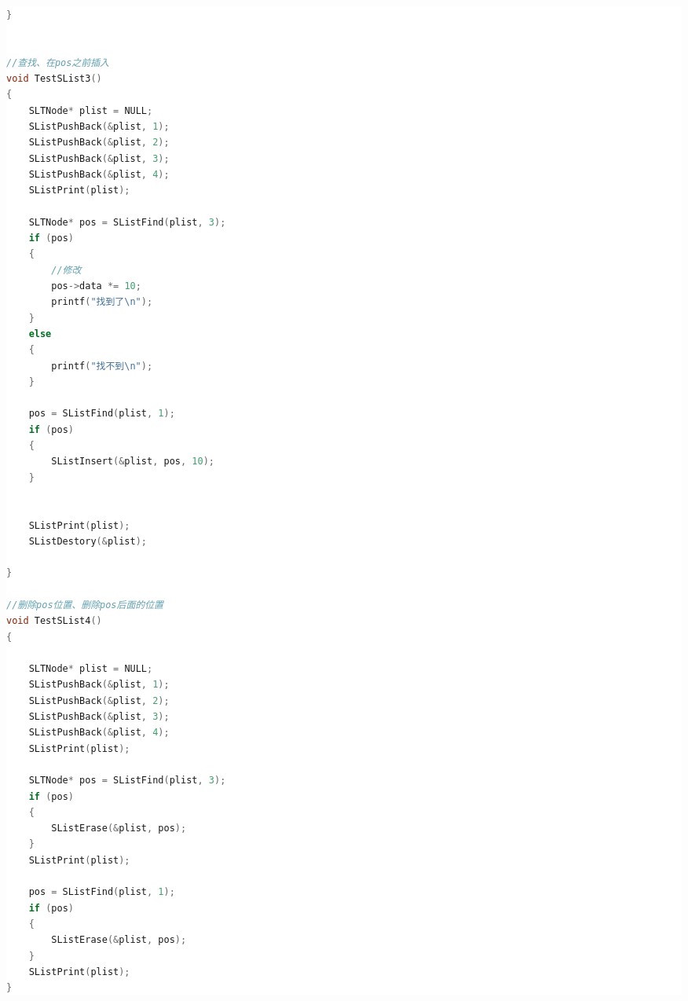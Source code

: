 ```c
}


//查找、在pos之前插入
void TestSList3()
{
	SLTNode* plist = NULL;
	SListPushBack(&plist, 1);
	SListPushBack(&plist, 2);
	SListPushBack(&plist, 3);
	SListPushBack(&plist, 4);
	SListPrint(plist);

	SLTNode* pos = SListFind(plist, 3);
	if (pos)
	{
		//修改
		pos->data *= 10;
		printf("找到了\n");
	}
	else
	{
		printf("找不到\n");
	}

	pos = SListFind(plist, 1);
	if (pos)
	{
		SListInsert(&plist, pos, 10);
	}


	SListPrint(plist);
	SListDestory(&plist);

}

//删除pos位置、删除pos后面的位置
void TestSList4()
{

	SLTNode* plist = NULL;
	SListPushBack(&plist, 1);
	SListPushBack(&plist, 2);
	SListPushBack(&plist, 3);
	SListPushBack(&plist, 4);
	SListPrint(plist);

	SLTNode* pos = SListFind(plist, 3);
	if (pos)
	{
		SListErase(&plist, pos);
	}
	SListPrint(plist);

	pos = SListFind(plist, 1);
	if (pos)
	{
		SListErase(&plist, pos);
	}
	SListPrint(plist);
}

```